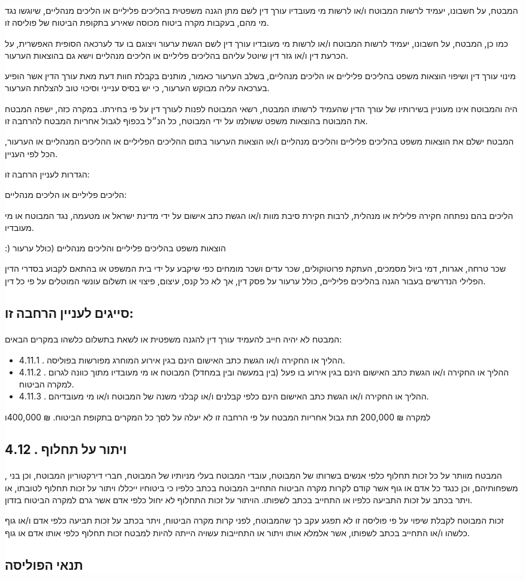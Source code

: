 המבטח,	על	חשבונו,	יעמיד	לרשות	המבוטח	ו/או	לרשות	מי	מעובדיו	עורך	דין	לשם	מתן הגנה	משפטית	בהליכים	פליליים	או	הליכים	מנהליים,	שיוגשו	נגד	מי	מהם,	בעקבות מקרה	ביטוח	מכוסה	שאירע	בתקופת	הביטוח	של	פוליסה	זו.

כמו	כן,	המבטח,	על	חשבונו,	יעמיד	לרשות	המבוטח	ו/או	לרשות	מי	מעובדיו	עורך	דין לשם	הגשת	ערעור	ויצוגם	בו	עד	לערכאה	הסופית	האפשרית,	על	הכרעת	דין	ו/או	גזר דין	שיוטל	עליהם	בהליכים	פליליים	או	הליכים	מנהליים	וישא	גם	בהוצאות	הערעור.

מינוי עורך דין ושיפוי הוצאות משפט בהליכים פליליים או הליכים מנהליים, בשלב הערעור כאמור, מותנים בקבלת חוות דעת מאת עורך הדין אשר הופיע בערכאה עליה מבוקש הערעור, כי יש בסיס ענייני וסיכוי טוב להצלחת הערעור.

היה	והמבוטח	אינו	מעוניין	בשירותיו	של	עורך	הדין	שהעמיד	לרשותו	המבטח,	רשאי המבוטח	לפנות	לעורך	דין	על	פי	בחירתו.	במקרה	כזה,	ישפה	המבטח	את	המבוטח בהוצאות	משפט	ששולמו	על	ידי	המבוטח,	כל	הנ״ל	בכפוף	לגבול	אחריות	המבטח להרחבה	זו.

המבטח	ישלם	את	הוצאות	משפט	בהליכים	פליליים	והליכים	מנהליים	ו/או	הוצאות הערעור	בתום	ההליכים	הפליליים	או	ההליכים	המנהליים	או	הערעור,	הכל	לפי	העניין.

הגדרות	לעניין	הרחבה	זו:

הליכים	פליליים	או	הליכים	מנהליים:

הליכים	בהם	נפתחה	חקירה	פלילית	או	מנהלית,	לרבות	חקירת	סיבת	מוות	ו/או	הגשת כתב	אישום	על	ידי	מדינת	ישראל	או	מטעמה,	נגד	המבוטח	או	מי	מעובדיו.

:) הוצאות	משפט	בהליכים	פליליים	והליכים	מנהליים	(כולל	ערעור

שכר	טרחה,	אגרות,	דמי	ביול	מסמכים,	העתקת	פרוטוקולים,	שכר	עדים	ושכר	מומחים כפי	שיקבע	על	ידי	בית	המשפט	או	בהתאם	לקבוע	בסדרי	הדין	הפלילי	הנדרשים בעבור	הגנה	בהליכים	פליליים,	כולל	ערעור	על	פסק	דין,	אך	לא	כל	קנס,	עיצום,	פיצוי או	תשלום	עונשי	המוטלים	על	פי	כל	דין.

## סייגים לעניין הרחבה זו:

המבטח לא יהיה חייב להעמיד עורך דין להגנה משפטית או לשאת בתשלום כלשהו במקרים הבאים:

- 4.11.1 . ההליך או החקירה ו/או הגשת כתב האישום הינם בגין אירוע המוחרג מפורשות בפוליסה.
- 4.11.2 . ההליך או החקירה ו/או הגשת כתב האישום הינם בגין אירוע בו פעל (בין במעשה ובין במחדל) המבוטח או מי מעובדיו מתוך כוונה לגרום למקרה הביטוח.
- 4.11.3 . ההליך או החקירה ו/או הגשת כתב האישום הינם כלפי קבלנים ו/או קבלני משנה של המבוטח ו/או מי מעובדיהם.

למקרה ₪  200,000 תת גבול אחריות המבטח על פי הרחבה זו לא יעלה על לסך כל המקרים בתקופת הביטוח. ₪  400,000ו

## 4.12 . ויתור על תחלוף

, המבטח	מוותר	על	כל	זכות	תחלוף	כלפי	אנשים	בשרותו	של	המבוטח,	עובדי	המבוטח בעלי	מניותיו	של	המבוטח,	חברי	דירקטוריון	המבוטח,	וכן	בני	משפחותיהם,	וכן	כנגד כל	אדם	או	גוף	אשר	קודם	לקרות	מקרה	הביטוח	התחייב	המבוטח	בכתב	כלפיו	כי ביטוחיו	ייכללו	ויתור	על	זכות	תחלוף	לטובתו,	או	ויתר	בכתב	על	זכות	התביעה	כלפיו או	התחייב	בכתב	לשפותו.	הויתור	על	זכות	התחלוף	לא	יחול	כלפי	אדם	אשר	גרם למקרה	הביטוח	בזדון.

זכות	המבוטח	לקבלת	שיפוי	על	פי	פוליסה	זו	לא	תפגע	עקב	כך	שהמבוטח,	לפני	קרות מקרה	הביטוח,	ויתר	בכתב	על	זכות	תביעה	כלפי	אדם	ו/או	גוף	כלשהו	ו/או	התחייב בכתב	לשפותו,	אשר	אלמלא	אותו	ויתור	או	התחייבות	עשויה	הייתה	להיות	למבטח זכות	תחלוף	כלפי	אותו	אדם	או	גוף.

## תנאי הפוליסה
